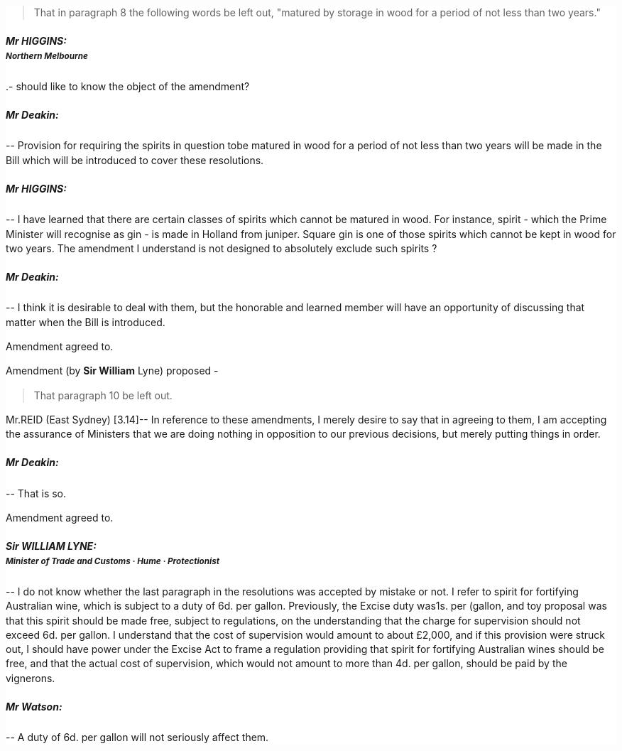   >That in paragraph  8  the following words be left out, "matured by storage in wood for a period of not less than two years." 

##### Mr HIGGINS:<br><small class="text-muted">Northern Melbourne</small>

.- should like to know the object of the amendment? 

##### Mr Deakin:

--  Provision for requiring the spirits in question tobe matured in wood for a period of not less than two years will be made in the Bill which will be introduced to cover these resolutions. 

##### Mr HIGGINS:

-- I have learned that there are certain classes of spirits which cannot be matured in wood. For instance, spirit - which the Prime Minister will recognise as gin - is made in Holland from juniper. Square gin is one of those spirits which cannot be kept in wood for two years. The amendment I understand is not designed to absolutely exclude such spirits ? 

##### Mr Deakin:

--  I think it is desirable to deal with them, but the honorable and learned member will have an opportunity of discussing that matter when the Bill is introduced. 

Amendment agreed to. 

Amendment (by  **Sir William**  Lyne) proposed - 

  >That paragraph 10 be left out. 

Mr.REID (East Sydney) [3.14]-- In reference to these amendments, I merely desire to say that in agreeing to them, I am accepting the assurance of Ministers that we are doing nothing in opposition to our previous decisions, but merely putting things in order. 

##### Mr Deakin:

--  That is so. 

Amendment agreed to. 

##### Sir WILLIAM LYNE:<br><small class="text-muted">Minister of Trade and Customs &middot; Hume &middot; Protectionist</small>

-- I do not know whether the last paragraph in the resolutions was accepted by mistake or not. I refer to spirit for fortifying Australian wine, which is subject to a duty of 6d. per gallon. Previously, the Excise duty was1s. per (gallon, and toy proposal was that this spirit should be made free, subject to regulations, on the understanding that the charge for supervision should not exceed 6d. per gallon. I understand that the cost of supervision would amount to about £2,000, and if this provision were struck out, I should have power under the Excise Act to frame a regulation providing that spirit for fortifying Australian wines should be free, and that the actual cost of supervision, which would not amount to more than 4d. per gallon, should be paid by the vignerons. 

##### Mr Watson:

--  A duty of 6d. per gallon will not seriously affect them. 
